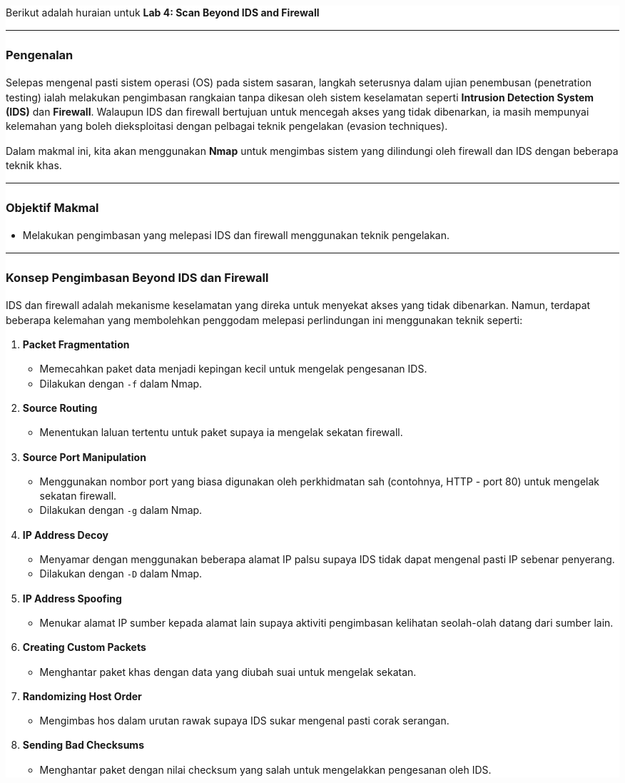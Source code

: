 Berikut adalah huraian untuk **Lab 4: Scan Beyond IDS and Firewall**  

---

### **Pengenalan**
Selepas mengenal pasti sistem operasi (OS) pada sistem sasaran, langkah seterusnya dalam ujian penembusan (penetration testing) ialah melakukan pengimbasan rangkaian tanpa dikesan oleh sistem keselamatan seperti **Intrusion Detection System (IDS)** dan **Firewall**. Walaupun IDS dan firewall bertujuan untuk mencegah akses yang tidak dibenarkan, ia masih mempunyai kelemahan yang boleh dieksploitasi dengan pelbagai teknik pengelakan (evasion techniques).  

Dalam makmal ini, kita akan menggunakan **Nmap** untuk mengimbas sistem yang dilindungi oleh firewall dan IDS dengan beberapa teknik khas.  

---

### **Objektif Makmal**
- Melakukan pengimbasan yang melepasi IDS dan firewall menggunakan teknik pengelakan.

---

### **Konsep Pengimbasan Beyond IDS dan Firewall**
IDS dan firewall adalah mekanisme keselamatan yang direka untuk menyekat akses yang tidak dibenarkan. Namun, terdapat beberapa kelemahan yang membolehkan penggodam melepasi perlindungan ini menggunakan teknik seperti:  

1. **Packet Fragmentation**  
   - Memecahkan paket data menjadi kepingan kecil untuk mengelak pengesanan IDS.  
   - Dilakukan dengan `-f` dalam Nmap.  

2. **Source Routing**  
   - Menentukan laluan tertentu untuk paket supaya ia mengelak sekatan firewall.  

3. **Source Port Manipulation**  
   - Menggunakan nombor port yang biasa digunakan oleh perkhidmatan sah (contohnya, HTTP - port 80) untuk mengelak sekatan firewall.  
   - Dilakukan dengan `-g` dalam Nmap.  

4. **IP Address Decoy**  
   - Menyamar dengan menggunakan beberapa alamat IP palsu supaya IDS tidak dapat mengenal pasti IP sebenar penyerang.  
   - Dilakukan dengan `-D` dalam Nmap.  

5. **IP Address Spoofing**  
   - Menukar alamat IP sumber kepada alamat lain supaya aktiviti pengimbasan kelihatan seolah-olah datang dari sumber lain.  

6. **Creating Custom Packets**  
   - Menghantar paket khas dengan data yang diubah suai untuk mengelak sekatan.  

7. **Randomizing Host Order**  
   - Mengimbas hos dalam urutan rawak supaya IDS sukar mengenal pasti corak serangan.  

8. **Sending Bad Checksums**  
   - Menghantar paket dengan nilai checksum yang salah untuk mengelakkan pengesanan oleh IDS.  
